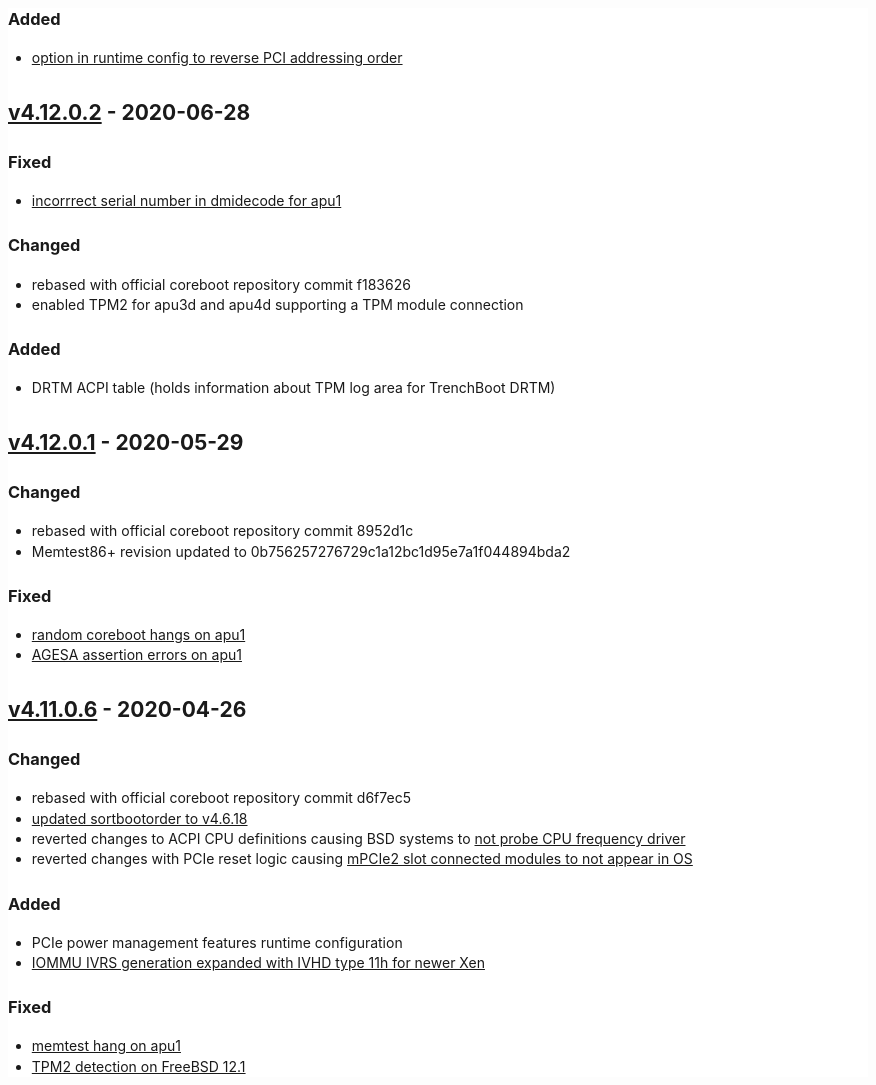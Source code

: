 ### Added
- [option in runtime config to reverse PCI addressing order](https://github.com/pcengines/coreboot/issues/392)

## [v4.12.0.2] - 2020-06-28
### Fixed
- [incorrrect serial number in dmidecode for apu1](https://github.com/pcengines/coreboot/issues/402)

### Changed
- rebased with official coreboot repository commit f183626
- enabled TPM2 for apu3d and apu4d supporting a TPM module connection

### Added
- DRTM ACPI table (holds information about TPM log area for TrenchBoot DRTM)

## [v4.12.0.1] - 2020-05-29
### Changed
- rebased with official coreboot repository commit 8952d1c
- Memtest86+ revision updated to 0b756257276729c1a12bc1d95e7a1f044894bda2

### Fixed
- [random coreboot hangs on apu1](https://github.com/pcengines/coreboot/issues/394)
- [AGESA assertion errors on apu1](https://github.com/pcengines/coreboot/issues/397)


## [v4.11.0.6] - 2020-04-26
### Changed
- rebased with official coreboot repository commit d6f7ec5
- [updated sortbootorder to v4.6.18](https://github.com/pcengines/sortbootorder/blob/master/CHANGELOG.md#v4618---2020-04-26)
- reverted changes to ACPI CPU definitions causing BSD systems to
  [not probe CPU frequency driver](https://github.com/pcengines/coreboot/issues/389)
- reverted changes with PCIe reset logic causing
  [mPCIe2 slot connected modules to not appear in OS](https://github.com/pcengines/coreboot/issues/388)

### Added
- PCIe power management features runtime configuration
- [IOMMU IVRS generation expanded with IVHD type 11h for newer Xen](https://review.coreboot.org/c/coreboot/+/40042)

### Fixed
- [memtest hang on apu1](https://github.com/pcengines/coreboot/issues/395)
- [TPM2 detection on FreeBSD 12.1](https://review.coreboot.org/c/coreboot/+/39699)


[Unreleased]: https://github.com/pcengines/coreboot/compare/v4.14.0.4...develop
[v4.14.0.4]: https://github.com/pcengines/coreboot/compare/v4.13.0.3...v4.14.0.4
[v4.14.0.3]: https://github.com/pcengines/coreboot/compare/v4.13.0.2...v4.14.0.3
[v4.14.0.2]: https://github.com/pcengines/coreboot/compare/v4.13.0.1...v4.14.0.2
[v4.14.0.1]: https://github.com/pcengines/coreboot/compare/v4.13.0.6...v4.14.0.1
[v4.13.0.6]: https://github.com/pcengines/coreboot/compare/v4.13.0.5...v4.13.0.6
[v4.13.0.5]: https://github.com/pcengines/coreboot/compare/v4.13.0.4...v4.13.0.5
[v4.13.0.4]: https://github.com/pcengines/coreboot/compare/v4.13.0.3...v4.13.0.4
[v4.13.0.3]: https://github.com/pcengines/coreboot/compare/v4.13.0.2...v4.13.0.3
[v4.13.0.2]: https://github.com/pcengines/coreboot/compare/v4.13.0.1...v4.13.0.2
[v4.13.0.1]: https://github.com/pcengines/coreboot/compare/v4.12.0.6...v4.13.0.1
[v4.12.0.6]: https://github.com/pcengines/coreboot/compare/v4.12.0.5...v4.12.0.6
[v4.12.0.5]: https://github.com/pcengines/coreboot/compare/v4.12.0.4...v4.12.0.5
[v4.12.0.4]: https://github.com/pcengines/coreboot/compare/v4.12.0.3...v4.12.0.4
[v4.12.0.3]: https://github.com/pcengines/coreboot/compare/v4.12.0.2...v4.12.0.3
[v4.12.0.2]: https://github.com/pcengines/coreboot/compare/v4.12.0.1...v4.12.0.2
[v4.12.0.1]: https://github.com/pcengines/coreboot/compare/v4.11.0.6...v4.12.0.1
[v4.11.0.6]: https://github.com/pcengines/coreboot/compare/v4.11.0.5...v4.11.0.6
[v4.11.0.5]: https://github.com/pcengines/coreboot/compare/v4.11.0.4...v4.11.0.5
[v4.11.0.4]: https://github.com/pcengines/coreboot/compare/v4.11.0.3...v4.11.0.4
[v4.11.0.3]: https://github.com/pcengines/coreboot/compare/v4.11.0.2...v4.11.0.3
[v4.11.0.2]: https://github.com/pcengines/coreboot/compare/v4.11.0.1...v4.11.0.2
[v4.11.0.1]: https://github.com/pcengines/coreboot/compare/v4.10.0.3...v4.11.0.1
[v4.10.0.3]: https://github.com/pcengines/coreboot/compare/v4.10.0.2...v4.10.0.3
[v4.10.0.2]: https://github.com/pcengines/coreboot/compare/v4.10.0.1...v4.10.0.2
[v4.10.0.1]: https://github.com/pcengines/coreboot/compare/v4.10.0.0...v4.10.0.1
[v4.10.0.0]: https://github.com/pcengines/coreboot/compare/v4.9.0.7...v4.10.0.0
[v4.9.0.7]: https://github.com/pcengines/coreboot/compare/v4.9.0.6...v4.9.0.7
[v4.9.0.6]: https://github.com/pcengines/coreboot/compare/v4.9.0.5...v4.9.0.6
[v4.9.0.5]: https://github.com/pcengines/coreboot/compare/v4.9.0.4...v4.9.0.5
[v4.9.0.4]: https://github.com/pcengines/coreboot/compare/v4.9.0.3...v4.9.0.4
[v4.9.0.3]: https://github.com/pcengines/coreboot/compare/v4.9.0.2...v4.9.0.3
[v4.9.0.2]: https://github.com/pcengines/coreboot/compare/v4.9.0.1...v4.9.0.2
[v4.9.0.1]: https://github.com/pcengines/coreboot/compare/v4.8.0.7...v4.9.0.1
[v4.8.0.7]: https://github.com/pcengines/coreboot/compare/v4.8.0.6...v4.8.0.7
[v4.8.0.6]: https://github.com/pcengines/coreboot/compare/v4.8.0.5...v4.8.0.6
[v4.8.0.5]: https://github.com/pcengines/coreboot/compare/v4.8.0.4...v4.8.0.5
[v4.8.0.4]: https://github.com/pcengines/coreboot/compare/v4.8.0.3...v4.8.0.4
[v4.8.0.3]: https://github.com/pcengines/coreboot/compare/v4.8.0.2...v4.8.0.3
[v4.8.0.2]: https://github.com/pcengines/coreboot/compare/v4.8.0.1...v4.8.0.2
[v4.8.0.1]: https://github.com/pcengines/coreboot/compare/v4.6.9...v4.8.0.1
[v4.6.10]: https://github.com/pcengines/coreboot/compare/v4.6.9...v4.6.10
[v4.6.9]: https://github.com/pcengines/coreboot/compare/v4.6.8...v4.6.9
[v4.6.8]: https://github.com/pcengines/coreboot/compare/v4.6.7...v4.6.8
[v4.6.7]: https://github.com/pcengines/coreboot/compare/v4.6.6...v4.6.7
[v4.6.6]: https://github.com/pcengines/coreboot/compare/v4.6.5...v4.6.6
[v4.6.5]: https://github.com/pcengines/coreboot/compare/v4.6.4...v4.6.5
[v4.6.4]: https://github.com/pcengines/coreboot/compare/v4.6.3...v4.6.4
[v4.6.3]: https://github.com/pcengines/coreboot/compare/v4.6.2...v4.6.3
[v4.6.2]: https://github.com/pcengines/coreboot/compare/v4.6.1...v4.6.2
[v4.6.1]: https://github.com/pcengines/coreboot/compare/v4.6.0...v4.6.1
[v4.6.0]: https://github.com/pcengines/coreboot/compare/v4.5.8...v4.6.0
[v4.5.8]: https://github.com/pcengines/coreboot/compare/v4.5.7...v4.5.8
[v4.5.7]: https://github.com/pcengines/coreboot/compare/v4.5.6...v4.5.7
[v4.5.6]: https://github.com/pcengines/coreboot/compare/v4.5.5.2...v4.5.6
[v4.5.5.2]: https://github.com/pcengines/coreboot/compare/v4.5.5.1...v4.5.5.2
[v4.5.5.1]: https://github.com/pcengines/coreboot/compare/v4.5.5...v4.5.5.1
[v4.5.5]: https://github.com/pcengines/coreboot/compare/v4.5.4...v4.5.5
[v4.5.4]: https://github.com/pcengines/coreboot/compare/v4.5.3...v4.5.4
[v4.5.3]: https://github.com/pcengines/coreboot/compare/v4.5.2...v4.5.3
